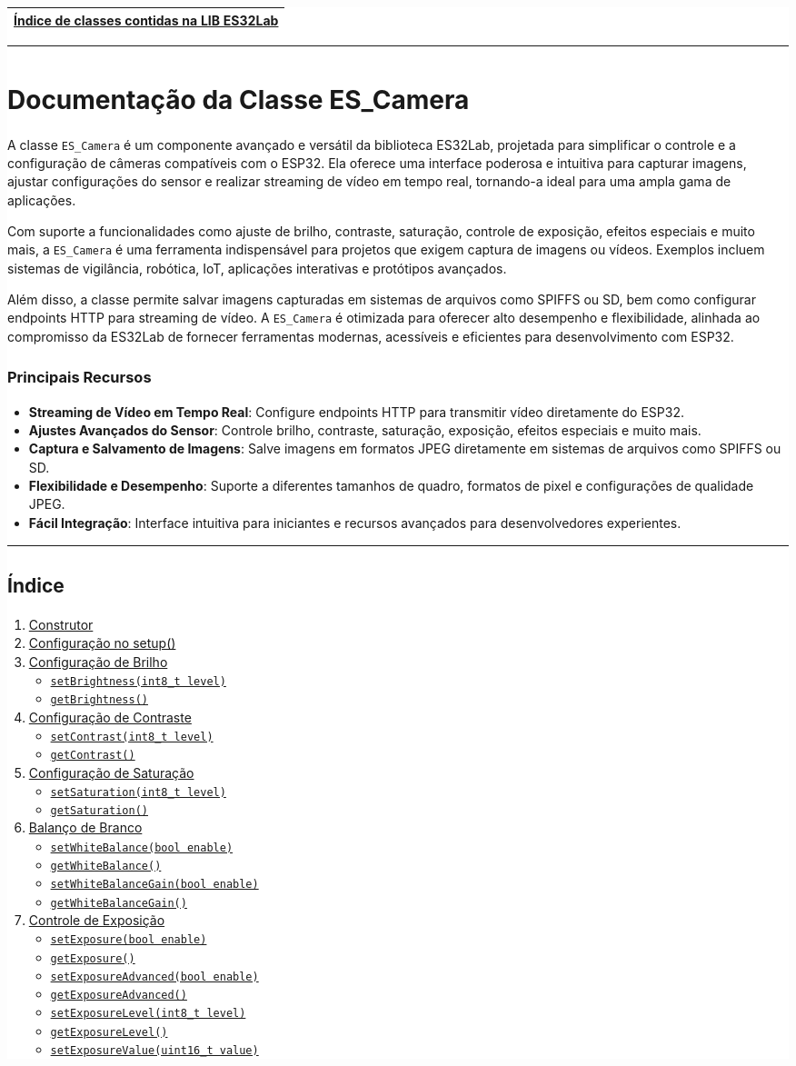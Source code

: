 | [Índice de classes contidas na LIB ES32Lab](https://github.com/ESDeveloperBR/ES32Lab#conjunto-de-classes-contidas-na-lib-es32lab) |
| :------: |


---


# Documentação da Classe ES_Camera

A classe `ES_Camera` é um componente avançado e versátil da biblioteca ES32Lab, projetada para simplificar o controle e a configuração de câmeras compatíveis com o ESP32. Ela oferece uma interface poderosa e intuitiva para capturar imagens, ajustar configurações do sensor e realizar streaming de vídeo em tempo real, tornando-a ideal para uma ampla gama de aplicações.

Com suporte a funcionalidades como ajuste de brilho, contraste, saturação, controle de exposição, efeitos especiais e muito mais, a `ES_Camera` é uma ferramenta indispensável para projetos que exigem captura de imagens ou vídeos. Exemplos incluem sistemas de vigilância, robótica, IoT, aplicações interativas e protótipos avançados.

Além disso, a classe permite salvar imagens capturadas em sistemas de arquivos como SPIFFS ou SD, bem como configurar endpoints HTTP para streaming de vídeo. A `ES_Camera` é otimizada para oferecer alto desempenho e flexibilidade, alinhada ao compromisso da ES32Lab de fornecer ferramentas modernas, acessíveis e eficientes para desenvolvimento com ESP32.

### **Principais Recursos**
- **Streaming de Vídeo em Tempo Real**: Configure endpoints HTTP para transmitir vídeo diretamente do ESP32.
- **Ajustes Avançados do Sensor**: Controle brilho, contraste, saturação, exposição, efeitos especiais e muito mais.
- **Captura e Salvamento de Imagens**: Salve imagens em formatos JPEG diretamente em sistemas de arquivos como SPIFFS ou SD.
- **Flexibilidade e Desempenho**: Suporte a diferentes tamanhos de quadro, formatos de pixel e configurações de qualidade JPEG.
- **Fácil Integração**: Interface intuitiva para iniciantes e recursos avançados para desenvolvedores experientes.


---


## Índice

1. [Construtor](#construtor)
2. [Configuração no setup()](#configuração-no-setup)
3. [Configuração de Brilho](#configuração-de-brilho)
    - [`setBrightness(int8_t level)`](#setbrightnessint8_t-level)
    - [`getBrightness()`](#getbrightness)
4. [Configuração de Contraste](#configuração-de-contraste)
    - [`setContrast(int8_t level)`](#setcontrastint8_t-level)
    - [`getContrast()`](#getcontrast)
5. [Configuração de Saturação](#configuração-de-saturação)
    - [`setSaturation(int8_t level)`](#setsaturationint8_t-level)
    - [`getSaturation()`](#getsaturation)
6. [Balanço de Branco](#balanço-de-branco)
    - [`setWhiteBalance(bool enable)`](#setwhitebalancebool-enable)
    - [`getWhiteBalance()`](#getwhitebalance)
    - [`setWhiteBalanceGain(bool enable)`](#setwhitebalancegainbool-enable)
    - [`getWhiteBalanceGain()`](#getwhitebalancegain)
7. [Controle de Exposição](#controle-de-exposição)
    - [`setExposure(bool enable)`](#setexposurebool-enable)
    - [`getExposure()`](#getexposure)
    - [`setExposureAdvanced(bool enable)`](#setexposureadvancedbool-enable)
    - [`getExposureAdvanced()`](#getexposureadvanced)
    - [`setExposureLevel(int8_t level)`](#setexposurelevelint8_t-level)
    - [`getExposureLevel()`](#getexposurelevel)
    - [`setExposureValue(uint16_t value)`](#setexposurevalueuint16_t-value)